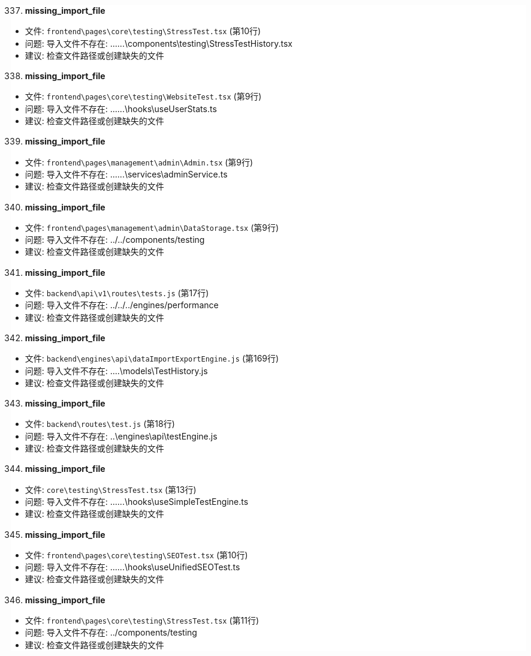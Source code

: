 
337. **missing_import_file**
   - 文件: `frontend\pages\core\testing\StressTest.tsx` (第10行)
   - 问题: 导入文件不存在: ..\..\..\components\testing\StressTestHistory.tsx
   - 建议: 检查文件路径或创建缺失的文件


338. **missing_import_file**
   - 文件: `frontend\pages\core\testing\WebsiteTest.tsx` (第9行)
   - 问题: 导入文件不存在: ..\..\..\hooks\useUserStats.ts
   - 建议: 检查文件路径或创建缺失的文件


339. **missing_import_file**
   - 文件: `frontend\pages\management\admin\Admin.tsx` (第9行)
   - 问题: 导入文件不存在: ..\..\..\services\adminService.ts
   - 建议: 检查文件路径或创建缺失的文件


340. **missing_import_file**
   - 文件: `frontend\pages\management\admin\DataStorage.tsx` (第9行)
   - 问题: 导入文件不存在: ../../components/testing
   - 建议: 检查文件路径或创建缺失的文件


341. **missing_import_file**
   - 文件: `backend\api\v1\routes\tests.js` (第17行)
   - 问题: 导入文件不存在: ../../../engines/performance
   - 建议: 检查文件路径或创建缺失的文件


342. **missing_import_file**
   - 文件: `backend\engines\api\dataImportExportEngine.js` (第169行)
   - 问题: 导入文件不存在: ..\..\models\TestHistory.js
   - 建议: 检查文件路径或创建缺失的文件


343. **missing_import_file**
   - 文件: `backend\routes\test.js` (第18行)
   - 问题: 导入文件不存在: ..\engines\api\testEngine.js
   - 建议: 检查文件路径或创建缺失的文件


344. **missing_import_file**
   - 文件: `core\testing\StressTest.tsx` (第13行)
   - 问题: 导入文件不存在: ..\..\..\hooks\useSimpleTestEngine.ts
   - 建议: 检查文件路径或创建缺失的文件


345. **missing_import_file**
   - 文件: `frontend\pages\core\testing\SEOTest.tsx` (第10行)
   - 问题: 导入文件不存在: ..\..\..\hooks\useUnifiedSEOTest.ts
   - 建议: 检查文件路径或创建缺失的文件


346. **missing_import_file**
   - 文件: `frontend\pages\core\testing\StressTest.tsx` (第11行)
   - 问题: 导入文件不存在: ../components/testing
   - 建议: 检查文件路径或创建缺失的文件
